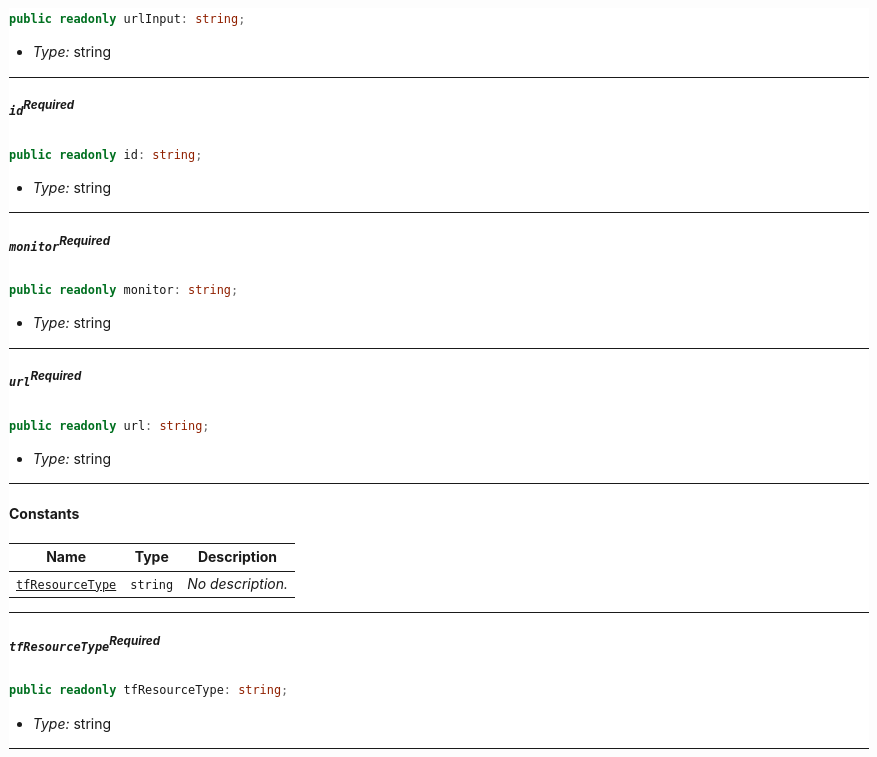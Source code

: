 ```typescript
public readonly urlInput: string;
```

- *Type:* string

---

##### `id`<sup>Required</sup> <a name="id" id="@cdktf/provider-datadog.monitorJson.MonitorJson.property.id"></a>

```typescript
public readonly id: string;
```

- *Type:* string

---

##### `monitor`<sup>Required</sup> <a name="monitor" id="@cdktf/provider-datadog.monitorJson.MonitorJson.property.monitor"></a>

```typescript
public readonly monitor: string;
```

- *Type:* string

---

##### `url`<sup>Required</sup> <a name="url" id="@cdktf/provider-datadog.monitorJson.MonitorJson.property.url"></a>

```typescript
public readonly url: string;
```

- *Type:* string

---

#### Constants <a name="Constants" id="Constants"></a>

| **Name** | **Type** | **Description** |
| --- | --- | --- |
| <code><a href="#@cdktf/provider-datadog.monitorJson.MonitorJson.property.tfResourceType">tfResourceType</a></code> | <code>string</code> | *No description.* |

---

##### `tfResourceType`<sup>Required</sup> <a name="tfResourceType" id="@cdktf/provider-datadog.monitorJson.MonitorJson.property.tfResourceType"></a>

```typescript
public readonly tfResourceType: string;
```

- *Type:* string

---